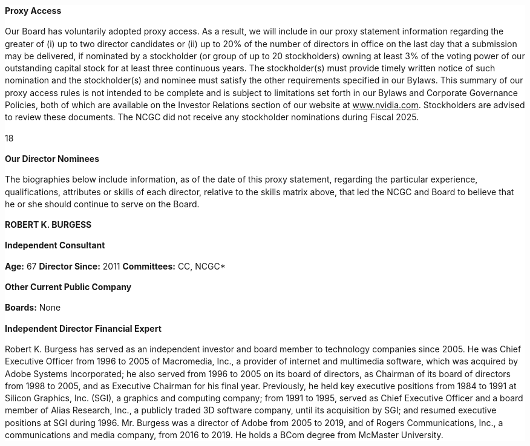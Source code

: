 
**Proxy Access**


Our Board has voluntarily adopted proxy access. As a result, we will include in our proxy statement information regarding
the greater of (i) up to two director candidates or (ii) up to 20% of the number of directors in office on the last day that a
submission may be delivered, if nominated by a stockholder (or group of up to 20 stockholders) owning at least 3% of the
voting power of our outstanding capital stock for at least three continuous years. The stockholder(s) must provide timely
written notice of such nomination and the stockholder(s) and nominee must satisfy the other requirements specified in
our Bylaws. This summary of our proxy access rules is not intended to be complete and is subject to limitations set forth
in our Bylaws and Corporate Governance Policies, both of which are available on the Investor Relations section of our
website at www.nvidia.com. Stockholders are advised to review these documents. The NCGC did not receive any
stockholder nominations during Fiscal 2025.


18


**Our Director Nominees**


The biographies below include information, as of the date of this proxy statement, regarding the particular experience,
qualifications, attributes or skills of each director, relative to the skills matrix above, that led the NCGC and Board to
believe that he or she should continue to serve on the Board.


**ROBERT K. BURGESS**


**Independent Consultant**


**Age:** 67 **Director Since:** 2011 **Committees:** CC, NCGC*



**Other Current Public Company**

**Boards:** None



**Independent Director** **Financial Expert**



Robert K. Burgess has served as an independent investor and board member to technology
companies since 2005. He was Chief Executive Officer from 1996 to 2005 of Macromedia, Inc., a
provider of internet and multimedia software, which was acquired by Adobe Systems Incorporated;
he also served from 1996 to 2005 on its board of directors, as Chairman of its board of directors
from 1998 to 2005, and as Executive Chairman for his final year. Previously, he held key executive
positions from 1984 to 1991 at Silicon Graphics, Inc. (SGI), a graphics and computing company; from
1991 to 1995, served as Chief Executive Officer and a board member of Alias Research, Inc., a
publicly traded 3D software company, until its acquisition by SGI; and resumed executive positions
at SGI during 1996. Mr. Burgess was a director of Adobe from 2005 to 2019, and of Rogers
Communications, Inc., a communications and media company, from 2016 to 2019. He holds a BCom
degree from McMaster University.
